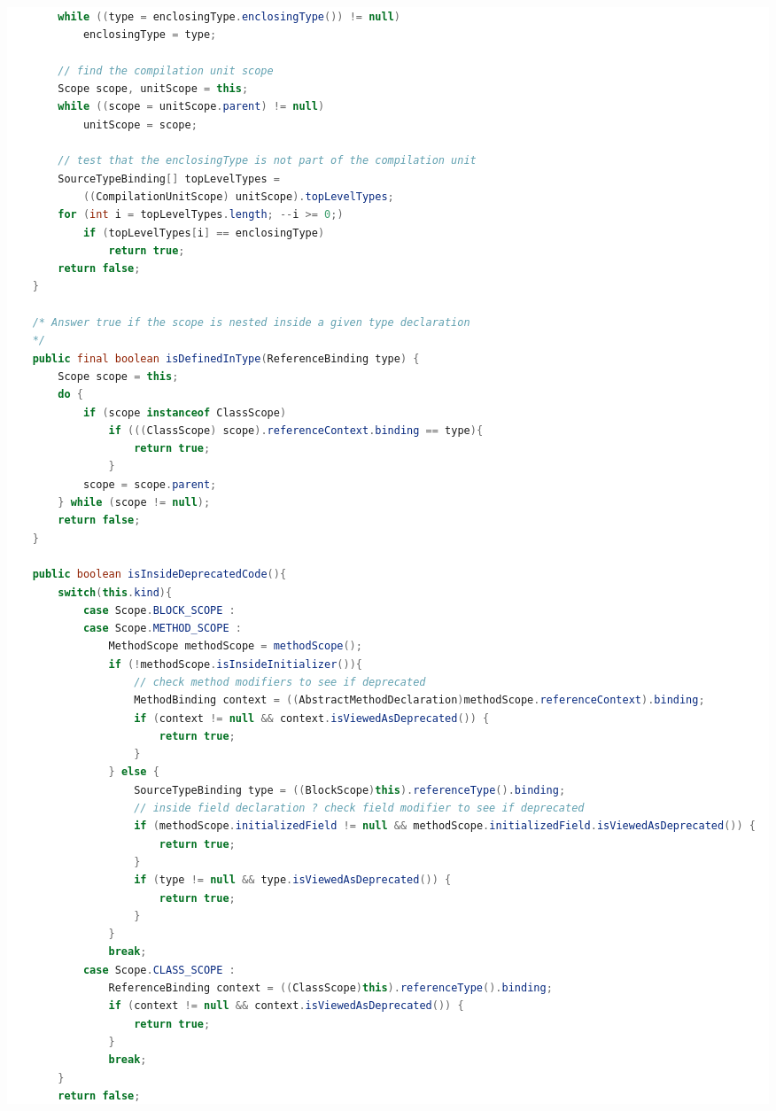 ```java
		while ((type = enclosingType.enclosingType()) != null)
			enclosingType = type;

		// find the compilation unit scope
		Scope scope, unitScope = this;
		while ((scope = unitScope.parent) != null)
			unitScope = scope;

		// test that the enclosingType is not part of the compilation unit
		SourceTypeBinding[] topLevelTypes =
			((CompilationUnitScope) unitScope).topLevelTypes;
		for (int i = topLevelTypes.length; --i >= 0;)
			if (topLevelTypes[i] == enclosingType)
				return true;
		return false;
	}
		
	/* Answer true if the scope is nested inside a given type declaration
	*/
	public final boolean isDefinedInType(ReferenceBinding type) {
		Scope scope = this;
		do {
			if (scope instanceof ClassScope)
				if (((ClassScope) scope).referenceContext.binding == type){
					return true;
				}
			scope = scope.parent;
		} while (scope != null);
		return false;
	}

	public boolean isInsideDeprecatedCode(){
		switch(this.kind){
			case Scope.BLOCK_SCOPE :
			case Scope.METHOD_SCOPE :
				MethodScope methodScope = methodScope();
				if (!methodScope.isInsideInitializer()){
					// check method modifiers to see if deprecated
					MethodBinding context = ((AbstractMethodDeclaration)methodScope.referenceContext).binding;
					if (context != null && context.isViewedAsDeprecated()) {
						return true;
					}
				} else {
					SourceTypeBinding type = ((BlockScope)this).referenceType().binding;
					// inside field declaration ? check field modifier to see if deprecated
					if (methodScope.initializedField != null && methodScope.initializedField.isViewedAsDeprecated()) {
						return true;
					}
					if (type != null && type.isViewedAsDeprecated()) {
						return true;
					}
				}
				break;
			case Scope.CLASS_SCOPE :
				ReferenceBinding context = ((ClassScope)this).referenceType().binding;
				if (context != null && context.isViewedAsDeprecated()) {
					return true;
				}
				break;
		}
		return false;
```